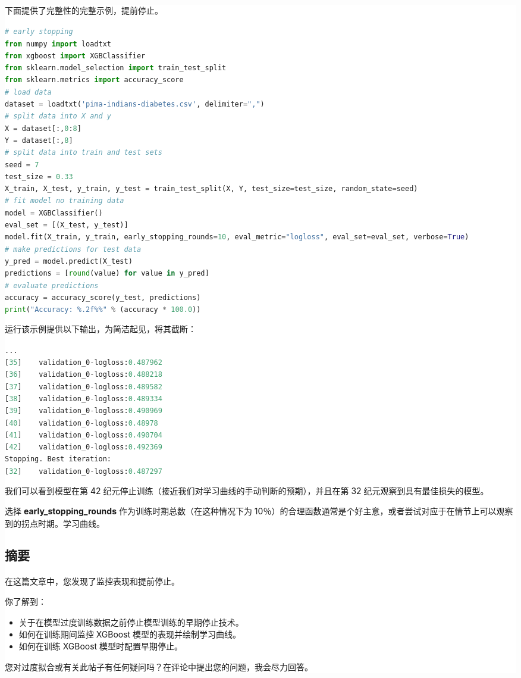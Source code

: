 下面提供了完整性的完整示例，提前停止。

```py
# early stopping
from numpy import loadtxt
from xgboost import XGBClassifier
from sklearn.model_selection import train_test_split
from sklearn.metrics import accuracy_score
# load data
dataset = loadtxt('pima-indians-diabetes.csv', delimiter=",")
# split data into X and y
X = dataset[:,0:8]
Y = dataset[:,8]
# split data into train and test sets
seed = 7
test_size = 0.33
X_train, X_test, y_train, y_test = train_test_split(X, Y, test_size=test_size, random_state=seed)
# fit model no training data
model = XGBClassifier()
eval_set = [(X_test, y_test)]
model.fit(X_train, y_train, early_stopping_rounds=10, eval_metric="logloss", eval_set=eval_set, verbose=True)
# make predictions for test data
y_pred = model.predict(X_test)
predictions = [round(value) for value in y_pred]
# evaluate predictions
accuracy = accuracy_score(y_test, predictions)
print("Accuracy: %.2f%%" % (accuracy * 100.0))
```

运行该示例提供以下输出，为简洁起见，将其截断：

```py
...
[35]	validation_0-logloss:0.487962
[36]	validation_0-logloss:0.488218
[37]	validation_0-logloss:0.489582
[38]	validation_0-logloss:0.489334
[39]	validation_0-logloss:0.490969
[40]	validation_0-logloss:0.48978
[41]	validation_0-logloss:0.490704
[42]	validation_0-logloss:0.492369
Stopping. Best iteration:
[32]	validation_0-logloss:0.487297
```

我们可以看到模型在第 42 纪元停止训练（接近我们对学习曲线的手动判断的预期），并且在第 32 纪元观察到具有最佳损失的模型。

选择 **early_stopping_rounds** 作为训练时期总数（在这种情况下为 10％）的合理函数通常是个好主意，或者尝试对应于在情节上可以观察到的拐点时期。学习曲线。

## 摘要

在这篇文章中，您发现了监控表现和提前停止。

你了解到：

*   关于在模型过度训练数据之前停止模型训练的早期停止技术。
*   如何在训练期间监控 XGBoost 模型的表现并绘制学习曲线。
*   如何在训练 XGBoost 模型时配置早期停止。

您对过度拟合或有关此帖子有任何疑问吗？在评论中提出您的问题，我会尽力回答。